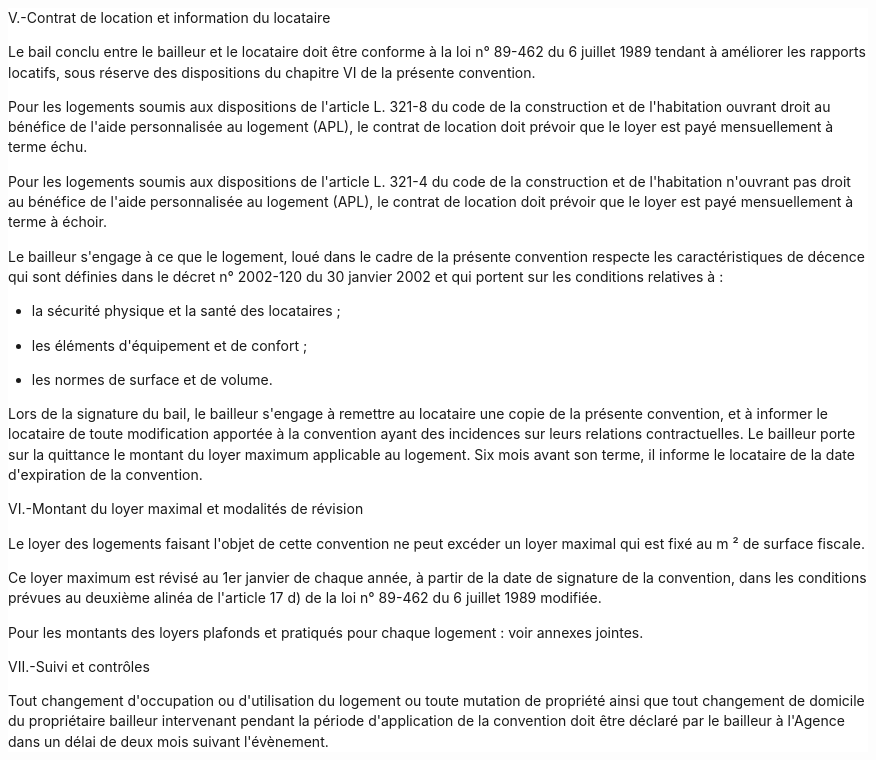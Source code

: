 V.-Contrat de location et information du locataire 

Le bail conclu entre le bailleur et le locataire doit être conforme à la loi n° 89-462 du 6 juillet 1989 tendant à améliorer
les rapports locatifs, sous réserve des dispositions du chapitre VI de la présente convention. 

Pour les logements soumis aux dispositions de l'article L. 321-8 du code de la construction et de l'habitation ouvrant droit
au bénéfice de l'aide personnalisée au logement (APL), le contrat de location doit prévoir que le loyer est payé
mensuellement à terme échu. 

Pour les logements soumis aux dispositions de l'article L. 321-4 du code de la construction et de l'habitation n'ouvrant pas
droit au bénéfice de l'aide personnalisée au logement (APL), le contrat de location doit prévoir que le loyer est payé
mensuellement à terme à échoir. 

Le bailleur s'engage à ce que le logement, loué dans le cadre de la présente convention respecte les caractéristiques de
décence qui sont définies dans le décret n° 2002-120 du 30 janvier 2002 et qui portent sur les conditions relatives à :

- la sécurité physique et la santé des locataires ;

- les éléments d'équipement et de confort ;

- les normes de surface et de volume. 

Lors de la signature du bail, le bailleur s'engage à remettre au locataire une copie de la présente convention, et à informer
le locataire de toute modification apportée à la convention ayant des incidences sur leurs relations contractuelles. Le
bailleur porte sur la quittance le montant du loyer maximum applicable au logement. Six mois avant son terme, il informe le
locataire de la date d'expiration de la convention. 

VI.-Montant du loyer maximal et modalités de révision 

Le loyer des logements faisant l'objet de cette convention ne peut excéder un loyer maximal qui est fixé au m ² de surface
fiscale. 

Ce loyer maximum est révisé au 1er janvier de chaque année, à partir de la date de signature de la convention, dans les
conditions prévues au deuxième alinéa de l'article 17 d) de la loi n° 89-462 du 6 juillet 1989 modifiée. 

Pour les montants des loyers plafonds et pratiqués pour chaque logement : voir annexes jointes. 

VII.-Suivi et contrôles 

Tout changement d'occupation ou d'utilisation du logement ou toute mutation de propriété ainsi que tout changement de
domicile du propriétaire bailleur intervenant pendant la période d'application de la convention doit être déclaré par le
bailleur à l'Agence dans un délai de deux mois suivant l'évènement. 
